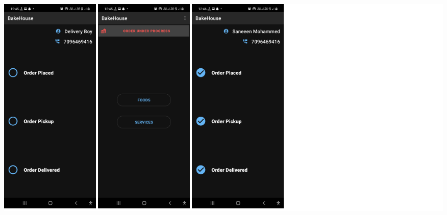  <img src="assets/screenshots/Dark Mode/ss6.jpg" width="180"> <img src="assets/screenshots/Dark Mode/ss7.jpg" width="180"> <img src="assets/screenshots/Dark Mode/ss8.jpg" width="180">